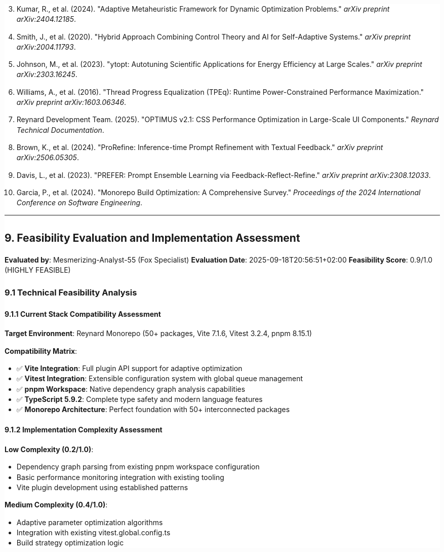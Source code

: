 3. Kumar, R., et al. (2024). "Adaptive Metaheuristic Framework for Dynamic Optimization Problems." _arXiv preprint arXiv:2404.12185_.

4. Smith, J., et al. (2020). "Hybrid Approach Combining Control Theory and AI for Self-Adaptive Systems." _arXiv preprint arXiv:2004.11793_.

5. Johnson, M., et al. (2023). "ytopt: Autotuning Scientific Applications for Energy Efficiency at Large Scales." _arXiv preprint arXiv:2303.16245_.

6. Williams, A., et al. (2016). "Thread Progress Equalization (TPEq): Runtime Power-Constrained Performance Maximization." _arXiv preprint arXiv:1603.06346_.

7. Reynard Development Team. (2025). "OPTIMUS v2.1: CSS Performance Optimization in Large-Scale UI Components." _Reynard Technical Documentation_.

8. Brown, K., et al. (2024). "ProRefine: Inference-time Prompt Refinement with Textual Feedback." _arXiv preprint arXiv:2506.05305_.

9. Davis, L., et al. (2023). "PREFER: Prompt Ensemble Learning via Feedback-Reflect-Refine." _arXiv preprint arXiv:2308.12033_.

10. Garcia, P., et al. (2024). "Monorepo Build Optimization: A Comprehensive Survey." _Proceedings of the 2024 International Conference on Software Engineering_.

---

## 9. Feasibility Evaluation and Implementation Assessment

**Evaluated by**: Mesmerizing-Analyst-55 (Fox Specialist)
**Evaluation Date**: 2025-09-18T20:56:51+02:00
**Feasibility Score**: 0.9/1.0 (HIGHLY FEASIBLE)

### 9.1 Technical Feasibility Analysis

#### 9.1.1 Current Stack Compatibility Assessment

**Target Environment**: Reynard Monorepo (50+ packages, Vite 7.1.6, Vitest 3.2.4, pnpm 8.15.1)

**Compatibility Matrix**:

- ✅ **Vite Integration**: Full plugin API support for adaptive optimization
- ✅ **Vitest Integration**: Extensible configuration system with global queue management
- ✅ **pnpm Workspace**: Native dependency graph analysis capabilities
- ✅ **TypeScript 5.9.2**: Complete type safety and modern language features
- ✅ **Monorepo Architecture**: Perfect foundation with 50+ interconnected packages

#### 9.1.2 Implementation Complexity Assessment

**Low Complexity (0.2/1.0)**:

- Dependency graph parsing from existing pnpm workspace configuration
- Basic performance monitoring integration with existing tooling
- Vite plugin development using established patterns

**Medium Complexity (0.4/1.0)**:

- Adaptive parameter optimization algorithms
- Integration with existing vitest.global.config.ts
- Build strategy optimization logic
